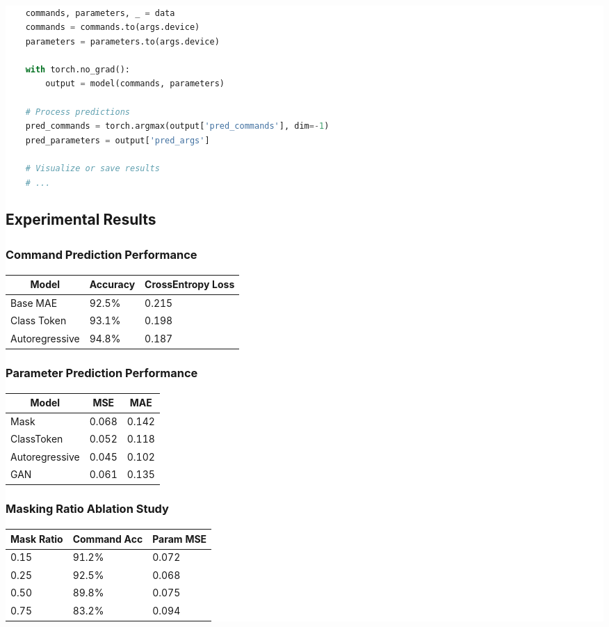 ```python
    commands, parameters, _ = data
    commands = commands.to(args.device)
    parameters = parameters.to(args.device)
    
    with torch.no_grad():
        output = model(commands, parameters)
    
    # Process predictions
    pred_commands = torch.argmax(output['pred_commands'], dim=-1)
    pred_parameters = output['pred_args']
    
    # Visualize or save results
    # ...
```

## Experimental Results

### Command Prediction Performance

| Model | Accuracy | CrossEntropy Loss |
|-------|----------|-------------------|
| Base MAE | 92.5% | 0.215 |
| Class Token | 93.1% | 0.198 |
| Autoregressive | 94.8% | 0.187 |

### Parameter Prediction Performance

| Model | MSE | MAE |
|-------|-----|-----|
| Mask  | 0.068 | 0.142 |
| ClassToken | 0.052 | 0.118 |
| Autoregressive | 0.045 | 0.102 |
| GAN | 0.061 | 0.135 |

### Masking Ratio Ablation Study

| Mask Ratio | Command Acc | Param MSE |
|------------|-------------|-----------|
| 0.15 | 91.2% | 0.072 |
| 0.25 | 92.5% | 0.068 |
| 0.50 | 89.8% | 0.075 |
| 0.75 | 83.2% | 0.094 |
